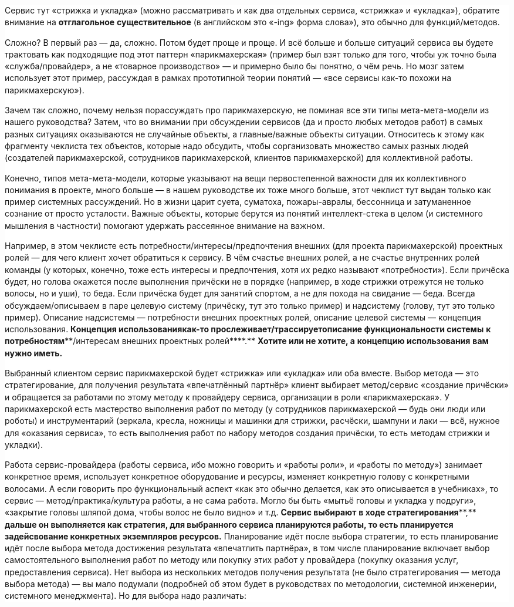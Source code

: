 Сервис тут «стрижка и укладка» (можно рассматривать и как два отдельных сервиса, «стрижка» и «укладка»), обратите внимание на **отглагольное** **существительное** (в английском это «-ing» форма слова»), это обычно для функций/методов.

Сложно? В первый раз — да, сложно. Потом будет проще и проще. И всё больше и больше ситуаций сервиса вы будете трактовать как подходящие под этот паттерн «парикмахерская» (пример был взят только для того, чтобы уж точно была «служба/провайдер», а не «товарное производство» — и примерно было бы понятно, о чём речь. Но мозг затем использует этот пример, рассуждая в рамках прототипной теории понятий — «все сервисы как-то похожи на парикмахерскую»).

Зачем так сложно, почему нельзя порассуждать про парикмахерскую, не поминая все эти типы мета-мета-модели из нашего руководства? Затем, что во внимании при обсуждении сервисов (да и просто любых методов работ) в самых разных ситуациях оказываются не случайные объекты, а главные/важные объекты ситуации. Относитесь к этому как фрагменту чеклиста тех объектов, которые надо обсудить, чтобы сорганизовать множество самых разных людей (создателей парикмахерской, сотрудников парикмахерской, клиентов парикмахерской) для коллективной работы.

Конечно, типов мета-мета-модели, которые указывают на вещи первостепенной важности для их коллективного понимания в проекте, много больше — в нашем руководстве их тоже много больше, этот чеклист тут выдан только как пример системных рассуждений. Но в жизни царит суета, суматоха, пожары-авралы, бессонница и затуманенное сознание от просто усталости. Важные объекты, которые берутся из понятий интеллект-стека в целом (и системного мышления в частности) помогают удержать рассеянное внимание на важном.

Например, в этом чеклисте есть потребности/интересы/предпочтения внешних (для проекта парикмахерской) проектных ролей — для чего клиент хочет обратиться к сервису. В чём счастье внешних ролей, а не счастье внутренних ролей команды (у которых, конечно, тоже есть интересы и предпочтения, хотя их редко называют «потребности»). Если причёска будет, но голова окажется после выполнения причёски не в порядке (например, в ходе стрижки отрежутся не только волосы, но и уши), то беда. Если причёска будет для занятий спортом, а не для похода на свидание — беда. Всегда обсуждаем/описываем в паре целевую систему (причёску, тут это только пример) и надсистему (голову, тут это только пример). Описание надсистемы — потребности внешних проектных ролей, описание целевой системы — концепция использования. **Концепция использования****к****ак-то прослежива****ет****/трассир****ует****описание функциональности системы** **к потребностям****/интересам внешних проектных ролей****.** **Хотите или не хотите, а** **концепцию использования** **вам нужно иметь.**

Выбранный клиентом сервис парикмахерской будет «стрижка» или «укладка» или оба вместе. Выбор метода — это стратегирование, для получения результата «впечатлённый партнёр» клиент выбирает метод/сервис «создание причёски» и обращается за работами по этому методу к провайдеру сервиса, организации в роли «парикмахерская». У парикмахерской есть мастерство выполнения работ по методу (у сотрудников парикмахерской — будь они люди или роботы) и инструментарий (зеркала, кресла, ножницы и машинки для стрижки, расчёски, шампуни и лаки — всё, нужное для «оказания сервиса», то есть выполнения работ по набору методов создания причёски, то есть методам стрижки и укладки).

Работа сервис-провайдера (работы сервиса, ибо можно говорить и «работы роли», и «работы по методу») занимает конкретное время, использует конкретное оборудование и ресурсы, изменяет конкретную голову с конкретными волосами. А если говорить про функциональный аспект «как это обычно делается, как это описывается в учебниках», то сервис — метод/практика/культура работы, а не сама работа. Могло бы быть «мытьё головы и укладка у подруги», «закрытие головы шляпой дома, чтобы волос не было видно» и т.д. **Сервис выбирают** **в ходе стратегирования****,** **дальше он выполняется как стратегия, для выбранного сервиса планируются работы, то есть планируется задейсвование конкретных экземпляров ресурсов.** Планирование идёт после выбора стратегии, то есть планирование идёт после выбора метода достижения результата «впечатлить партнёра», в том числе планирование включает выбор самостоятельного выполнения работ по методу или покупку этих работ у провайдера (покупку оказания услуг, предоставления сервиса). Нет выбора из нескольких методов получения результата (не было стратегирования — метода выбора метода) — вы мало подумали (подробней об этом будет в руководствах по методологии, системной инженерии, системного менеджмента). Но для выбора надо различать:
